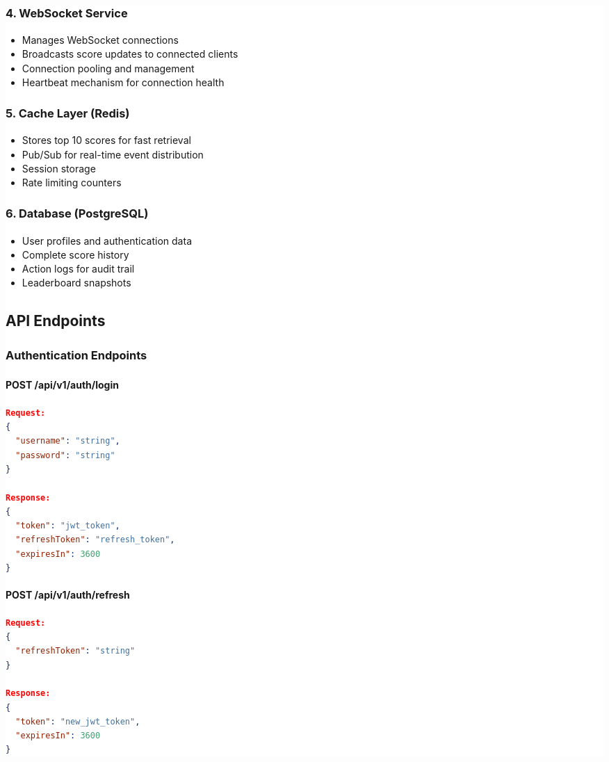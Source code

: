 ### 4. WebSocket Service
- Manages WebSocket connections
- Broadcasts score updates to connected clients
- Connection pooling and management
- Heartbeat mechanism for connection health

### 5. Cache Layer (Redis)
- Stores top 10 scores for fast retrieval
- Pub/Sub for real-time event distribution
- Session storage
- Rate limiting counters

### 6. Database (PostgreSQL)
- User profiles and authentication data
- Complete score history
- Action logs for audit trail
- Leaderboard snapshots

## API Endpoints

### Authentication Endpoints

#### POST /api/v1/auth/login
```json
Request:
{
  "username": "string",
  "password": "string"
}

Response:
{
  "token": "jwt_token",
  "refreshToken": "refresh_token",
  "expiresIn": 3600
}
```

#### POST /api/v1/auth/refresh
```json
Request:
{
  "refreshToken": "string"
}

Response:
{
  "token": "new_jwt_token",
  "expiresIn": 3600
}
```
